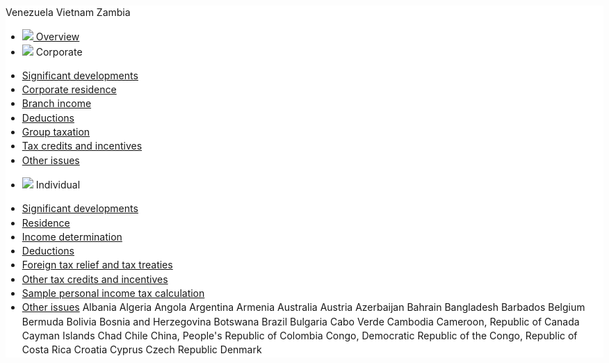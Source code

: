 Venezuela
Vietnam
Zambia
* [![](../../-/media/world-wide-tax-summaries/dev/overview-inactive-nav-icon.ashx%3Frev=dee1bb7128b64699a86a2a3f76847756&revision=dee1bb71-28b6-4699-a86a-2a3f76847756&hash=9005AA450606A6D2D6725C43CAAFA1FE11631251)
Overview](../../germany.html)
* ![](../../-/media/world-wide-tax-summaries/dev/corporate-inactive-nav-icon.ashx%3Frev=4a060b4ea71c406f957b576e9e82a306&revision=4a060b4e-a71c-406f-957b-576e9e82a306&hash=57A922613994972AB726331F6DCD6FFA99F32BCF)
Corporate
+ [Significant developments](../corporate/significant-developments.html)
+ [Corporate residence](../corporate/corporate-residence.html)
+ [Branch income](../corporate/branch-income.html)
+ [Deductions](../corporate/deductions.html)
+ [Group taxation](../corporate/group-taxation.html)
+ [Tax credits and incentives](../corporate/tax-credits-and-incentives.html)
+ [Other issues](../corporate/other-issues.html)
* ![](../../-/media/world-wide-tax-summaries/dev/individual-active-nav-icon.ashx%3Frev=9a49ece4b63d40329971480918c93630&revision=9a49ece4-b63d-4032-9971-480918c93630&hash=D55F0E041D7BE16F8D9758A2EA71A2362AA82DB9)
Individual
+ [Significant developments](significant-developments.html)
+ [Residence](residence.html)
+ [Income determination](income-determination.html)
+ [Deductions](deductions.html)
+ [Foreign tax relief and tax treaties](foreign-tax-relief-and-tax-treaties.html)
+ [Other tax credits and incentives](other-tax-credits-and-incentives.html)
+ [Sample personal income tax calculation](sample-personal-income-tax-calculation.html)
+ [Other issues](other-issues.html)
Albania
Algeria
Angola
Argentina
Armenia
Australia
Austria
Azerbaijan
Bahrain
Bangladesh
Barbados
Belgium
Bermuda
Bolivia
Bosnia and Herzegovina
Botswana
Brazil
Bulgaria
Cabo Verde
Cambodia
Cameroon, Republic of
Canada
Cayman Islands
Chad
Chile
China, People's Republic of
Colombia
Congo, Democratic Republic of the
Congo, Republic of
Costa Rica
Croatia
Cyprus
Czech Republic
Denmark